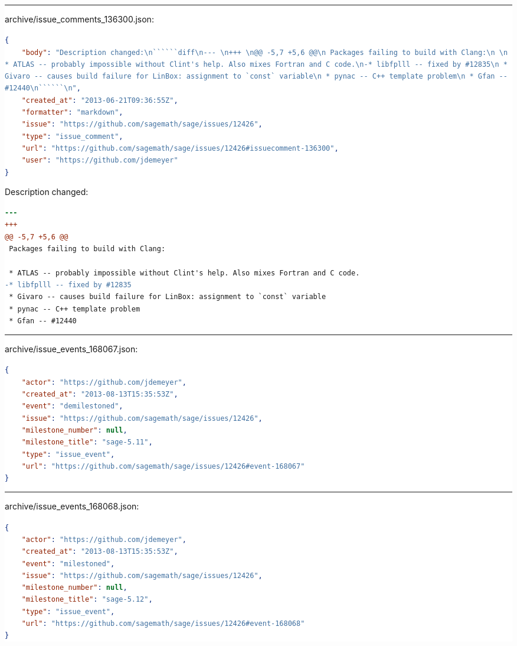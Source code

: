 
---

archive/issue_comments_136300.json:
```json
{
    "body": "Description changed:\n``````diff\n--- \n+++ \n@@ -5,7 +5,6 @@\n Packages failing to build with Clang:\n \n * ATLAS -- probably impossible without Clint's help. Also mixes Fortran and C code.\n-* libfplll -- fixed by #12835\n * Givaro -- causes build failure for LinBox: assignment to `const` variable\n * pynac -- C++ template problem\n * Gfan -- #12440\n``````\n",
    "created_at": "2013-06-21T09:36:55Z",
    "formatter": "markdown",
    "issue": "https://github.com/sagemath/sage/issues/12426",
    "type": "issue_comment",
    "url": "https://github.com/sagemath/sage/issues/12426#issuecomment-136300",
    "user": "https://github.com/jdemeyer"
}
```

Description changed:
``````diff
--- 
+++ 
@@ -5,7 +5,6 @@
 Packages failing to build with Clang:
 
 * ATLAS -- probably impossible without Clint's help. Also mixes Fortran and C code.
-* libfplll -- fixed by #12835
 * Givaro -- causes build failure for LinBox: assignment to `const` variable
 * pynac -- C++ template problem
 * Gfan -- #12440
``````




---

archive/issue_events_168067.json:
```json
{
    "actor": "https://github.com/jdemeyer",
    "created_at": "2013-08-13T15:35:53Z",
    "event": "demilestoned",
    "issue": "https://github.com/sagemath/sage/issues/12426",
    "milestone_number": null,
    "milestone_title": "sage-5.11",
    "type": "issue_event",
    "url": "https://github.com/sagemath/sage/issues/12426#event-168067"
}
```



---

archive/issue_events_168068.json:
```json
{
    "actor": "https://github.com/jdemeyer",
    "created_at": "2013-08-13T15:35:53Z",
    "event": "milestoned",
    "issue": "https://github.com/sagemath/sage/issues/12426",
    "milestone_number": null,
    "milestone_title": "sage-5.12",
    "type": "issue_event",
    "url": "https://github.com/sagemath/sage/issues/12426#event-168068"
}
```
